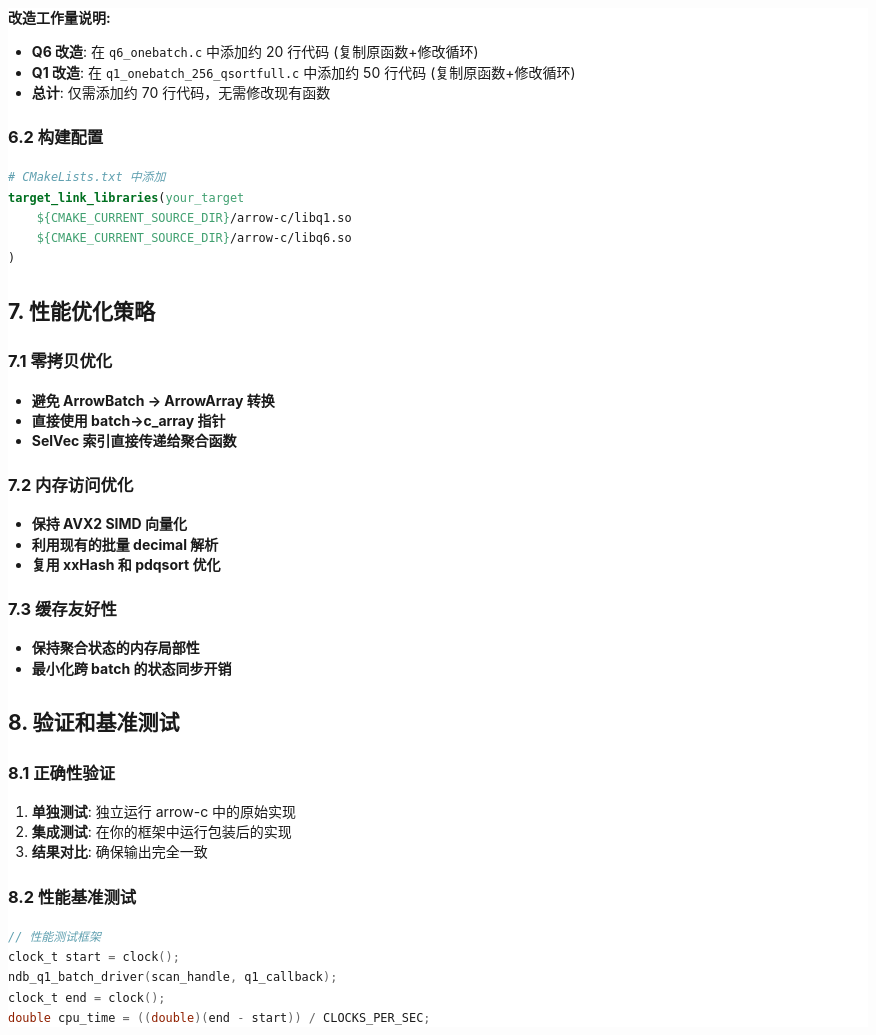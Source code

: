 **改造工作量说明:**

- **Q6 改造**: 在 `q6_onebatch.c` 中添加约 20 行代码 (复制原函数+修改循环)
- **Q1 改造**: 在 `q1_onebatch_256_qsortfull.c` 中添加约 50 行代码 (复制原函数+修改循环)
- **总计**: 仅需添加约 70 行代码，无需修改现有函数

### 6.2 构建配置

```cmake
# CMakeLists.txt 中添加
target_link_libraries(your_target
    ${CMAKE_CURRENT_SOURCE_DIR}/arrow-c/libq1.so
    ${CMAKE_CURRENT_SOURCE_DIR}/arrow-c/libq6.so
)
```

## 7. 性能优化策略

### 7.1 零拷贝优化

- **避免 ArrowBatch → ArrowArray 转换**
- **直接使用 batch->c_array 指针**
- **SelVec 索引直接传递给聚合函数**

### 7.2 内存访问优化

- **保持 AVX2 SIMD 向量化**
- **利用现有的批量 decimal 解析**
- **复用 xxHash 和 pdqsort 优化**

### 7.3 缓存友好性

- **保持聚合状态的内存局部性**
- **最小化跨 batch 的状态同步开销**

## 8. 验证和基准测试

### 8.1 正确性验证

1. **单独测试**: 独立运行 arrow-c 中的原始实现
2. **集成测试**: 在你的框架中运行包装后的实现
3. **结果对比**: 确保输出完全一致

### 8.2 性能基准测试

```c
// 性能测试框架
clock_t start = clock();
ndb_q1_batch_driver(scan_handle, q1_callback);
clock_t end = clock();
double cpu_time = ((double)(end - start)) / CLOCKS_PER_SEC;
```
